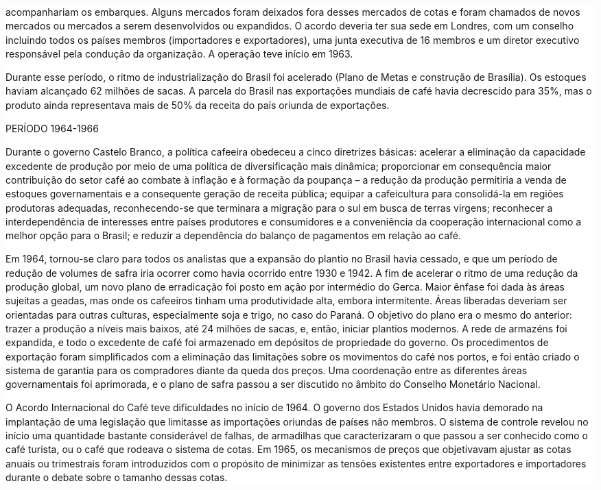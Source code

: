 acompanhariam os embarques. Alguns mercados foram deixados fora desses
mercados de cotas e foram chamados de novos mercados ou mercados a serem
desenvolvidos ou expandidos. O acordo deveria ter sua sede em Londres,
com um conselho incluindo todos os países membros (importadores e
exportadores), uma junta executiva de 16 membros e um diretor executivo
responsável pela condução da organização. A operação teve início em
1963.

Durante esse período, o ritmo de industrialização do Brasil foi
acelerado (Plano de Metas e construção de Brasília). Os estoques haviam
alcançado 62 milhões de sacas. A parcela do Brasil nas exportações
mundiais de café havia decrescido para 35%, mas o produto ainda
representava mais de 50% da receita do país oriunda de exportações.

PERÍODO 1964-1966

Durante o governo Castelo Branco, a política cafeeira obedeceu a cinco
diretrizes básicas: acelerar a eliminação da capacidade excedente de
produção por meio de uma política de diversificação mais dinâmica;
proporcionar em consequência maior contribuição do setor café ao combate
à inflação e à formação da poupança – a redução da produção permitiria a
venda de estoques governamentais e a consequente geração de receita
pública; equipar a cafeicultura para consolidá-la em regiões produtoras
adequadas, reconhecendo-se que terminara a migração para o sul em busca
de terras virgens; reconhecer a interdependência de interesses entre
países produtores e consumidores e a conveniência da cooperação
internacional como a melhor opção para o Brasil; e reduzir a dependência
do balanço de pagamentos em relação ao café.

Em 1964, tornou-se claro para todos os analistas que a expansão do
plantio no Brasil havia cessado, e que um período de redução de volumes
de safra iria ocorrer como havia ocorrido entre 1930 e 1942. A fim de
acelerar o ritmo de uma redução da produção global, um novo plano de
erradicação foi posto em ação por intermédio do Gerca. Maior ênfase foi
dada às áreas sujeitas a geadas, mas onde os cafeeiros tinham uma
produtividade alta, embora intermitente. Áreas liberadas deveriam ser
orientadas para outras culturas, especialmente soja e trigo, no caso do
Paraná. O objetivo do plano era o mesmo do anterior: trazer a produção a
níveis mais baixos, até 24 milhões de sacas, e, então, iniciar plantios
modernos. A rede de armazéns foi expandida, e todo o excedente de café
foi armazenado em depósitos de propriedade do governo. Os procedimentos
de exportação foram simplificados com a eliminação das limitações sobre
os movimentos do café nos portos, e foi então criado o sistema de
garantia para os compradores diante da queda dos preços. Uma coordenação
entre as diferentes áreas governamentais foi aprimorada, e o plano de
safra passou a ser discutido no âmbito do Conselho Monetário Nacional.

O Acordo Internacional do Café teve dificuldades no início de 1964. O
governo dos Estados Unidos havia demorado na implantação de uma
legislação que limitasse as importações oriundas de países não membros.
O sistema de controle revelou no início uma quantidade bastante
considerável de falhas, de armadilhas que caracterizaram o que passou a
ser conhecido como o café turista, ou o café que rodeava o sistema de
cotas. Em 1965, os mecanismos de preços que objetivavam ajustar as cotas
anuais ou trimestrais foram introduzidos com o propósito de minimizar as
tensões existentes entre exportadores e importadores durante o debate
sobre o tamanho dessas cotas.
